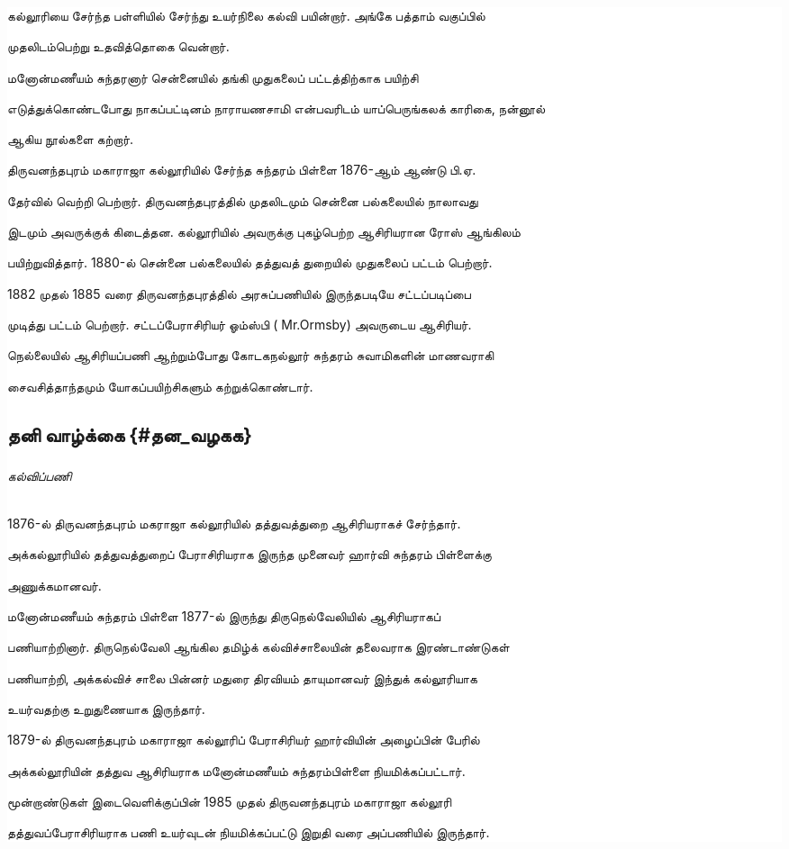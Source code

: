 கல்லூரியை சேர்ந்த பள்ளியில் சேர்ந்து உயர்நிலை கல்வி பயின்றார். அங்கே பத்தாம் வகுப்பில்

முதலிடம்பெற்று உதவித்தொகை வென்றார்.



மனோன்மணீயம் சுந்தரனார் சென்னையில் தங்கி முதுகலைப் பட்டத்திற்காக பயிற்சி

எடுத்துக்கொண்டபோது நாகப்பட்டினம் நாராயணசாமி என்பவரிடம் யாப்பெருங்கலக் காரிகை, நன்னூல்

ஆகிய நூல்களை கற்றார்.



திருவனந்தபுரம் மகாராஜா கல்லூரியில் சேர்ந்த சுந்தரம் பிள்ளை 1876-ஆம் ஆண்டு பி.ஏ.

தேர்வில் வெற்றி பெற்றார். திருவனந்தபுரத்தில் முதலிடமும் சென்னை பல்கலையில் நாலாவது

இடமும் அவருக்குக் கிடைத்தன. கல்லூரியில் அவருக்கு புகழ்பெற்ற ஆசிரியரான ரோஸ் ஆங்கிலம்

பயிற்றுவித்தார். 1880-ல் சென்னை பல்கலையில் தத்துவத் துறையில் முதுகலைப் பட்டம் பெற்றார்.

1882 முதல் 1885 வரை திருவனந்தபுரத்தில் அரசுப்பணியில் இருந்தபடியே சட்டப்படிப்பை

முடித்து பட்டம் பெற்றார். சட்டப்பேராசிரியர் ஓம்ஸ்பி ( Mr.Ormsby) அவருடைய ஆசிரியர்.



நெல்லையில் ஆசிரியப்பணி ஆற்றும்போது கோடகநல்லூர் சுந்தரம் சுவாமிகளின் மாணவராகி

சைவசித்தாந்தமும் யோகப்பயிற்சிகளும் கற்றுக்கொண்டார்.



## தனி வாழ்க்கை {#தன_வழகக}



###### கல்விப்பணி



1876-ல் திருவனந்தபுரம் மகராஜா கல்லூரியில் தத்துவத்துறை ஆசிரியராகச் சேர்ந்தார்.

அக்கல்லூரியில் தத்துவத்துறைப் பேராசிரியராக இருந்த முனைவர் ஹார்வி சுந்தரம் பிள்ளைக்கு

அணுக்கமானவர்.



மனோன்மணீயம் சுந்தரம் பிள்ளை 1877-ல் இருந்து திருநெல்வேலியில் ஆசிரியராகப்

பணியாற்றினார். திருநெல்வேலி ஆங்கில தமிழ்க் கல்விச்சாலையின் தலைவராக இரண்டாண்டுகள்

பணியாற்றி, அக்கல்விச் சாலை பின்னர் மதுரை திரவியம் தாயுமானவர் இந்துக் கல்லூரியாக

உயர்வதற்கு உறுதுணையாக இருந்தார்.



1879-ல் திருவனந்தபுரம் மகாராஜா கல்லூரிப் பேராசிரியர் ஹார்வியின் அழைப்பின் பேரில்

அக்கல்லூரியின் தத்துவ ஆசிரியராக மனோன்மணீயம் சுந்தரம்பிள்ளை நியமிக்கப்பட்டார்.

மூன்றாண்டுகள் இடைவெளிக்குப்பின் 1985 முதல் திருவனந்தபுரம் மகாராஜா கல்லூரி

தத்துவப்பேராசிரியராக பணி உயர்வுடன் நியமிக்கப்பட்டு இறுதி வரை அப்பணியில் இருந்தார்.

